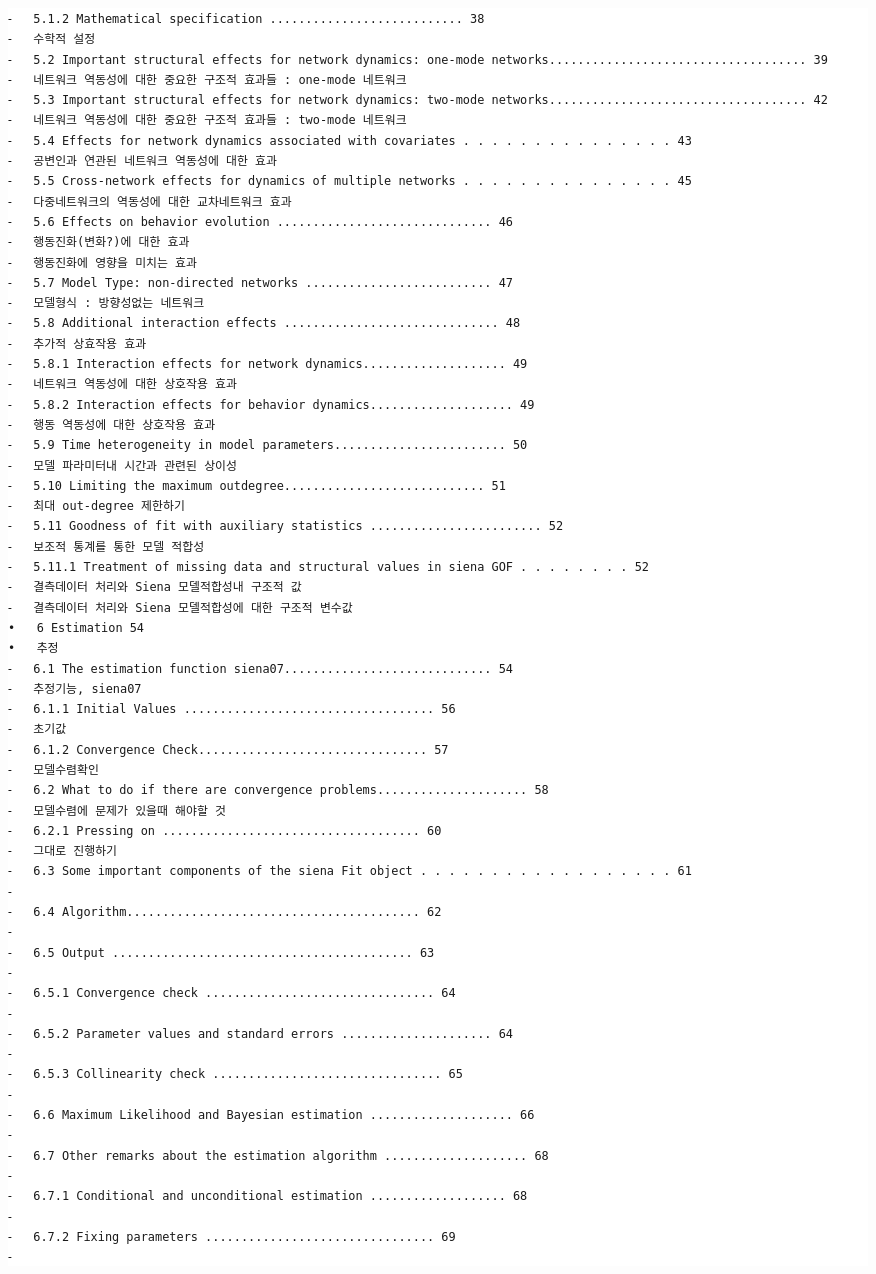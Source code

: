 	⁃	5.1.2 Mathematical specification ........................... 38
	⁃	수학적 설정
	⁃	5.2 Important structural effects for network dynamics: one-mode networks.................................... 39
	⁃	네트워크 역동성에 대한 중요한 구조적 효과들 : one-mode 네트워크
	⁃	5.3 Important structural effects for network dynamics: two-mode networks.................................... 42
	⁃	네트워크 역동성에 대한 중요한 구조적 효과들 : two-mode 네트워크
	⁃	5.4 Effects for network dynamics associated with covariates . . . . . . . . . . . . . . . 43
	⁃	공변인과 연관된 네트워크 역동성에 대한 효과
	⁃	5.5 Cross-network effects for dynamics of multiple networks . . . . . . . . . . . . . . . 45
	⁃	다중네트워크의 역동성에 대한 교차네트워크 효과
	⁃	5.6 Effects on behavior evolution .............................. 46
	⁃	행동진화(변화?)에 대한 효과
	⁃	행동진화에 영향을 미치는 효과
	⁃	5.7 Model Type: non-directed networks .......................... 47
	⁃	모델형식 : 방향성없는 네트워크
	⁃	5.8 Additional interaction effects .............................. 48
	⁃	추가적 상효작용 효과
	⁃	5.8.1 Interaction effects for network dynamics.................... 49
	⁃	네트워크 역동성에 대한 상호작용 효과
	⁃	5.8.2 Interaction effects for behavior dynamics.................... 49
	⁃	행동 역동성에 대한 상호작용 효과
	⁃	5.9 Time heterogeneity in model parameters........................ 50
	⁃	모델 파라미터내 시간과 관련된 상이성
	⁃	5.10 Limiting the maximum outdegree............................ 51
	⁃	최대 out-degree 제한하기
	⁃	5.11 Goodness of fit with auxiliary statistics ........................ 52
	⁃	보조적 통계를 통한 모델 적합성
	⁃	5.11.1 Treatment of missing data and structural values in siena GOF . . . . . . . . 52
	⁃	결측데이터 처리와 Siena 모델적합성내 구조적 값
	⁃	결측데이터 처리와 Siena 모델적합성에 대한 구조적 변수값
	•	6 Estimation 54
	•	추정
	⁃	6.1 The estimation function siena07............................. 54 
	⁃	추정기능, siena07
	⁃	6.1.1 Initial Values ................................... 56 
	⁃	초기값
	⁃	6.1.2 Convergence Check................................ 57
	⁃	모델수렴확인
	⁃	6.2 What to do if there are convergence problems..................... 58 
	⁃	모델수렴에 문제가 있을때 해야할 것
	⁃	6.2.1 Pressing on .................................... 60
	⁃	그대로 진행하기
	⁃	6.3 Some important components of the siena Fit object . . . . . . . . . . . . . . . . . . 61
	⁃	
	⁃	6.4 Algorithm......................................... 62
	⁃	
	⁃	6.5 Output .......................................... 63 
	⁃	
	⁃	6.5.1 Convergence check ................................ 64 
	⁃	
	⁃	6.5.2 Parameter values and standard errors ..................... 64 
	⁃	
	⁃	6.5.3 Collinearity check ................................ 65
	⁃	
	⁃	6.6 Maximum Likelihood and Bayesian estimation .................... 66
	⁃	
	⁃	6.7 Other remarks about the estimation algorithm .................... 68
	⁃	
	⁃	6.7.1 Conditional and unconditional estimation ................... 68
	⁃	
	⁃	6.7.2 Fixing parameters ................................ 69
	⁃	